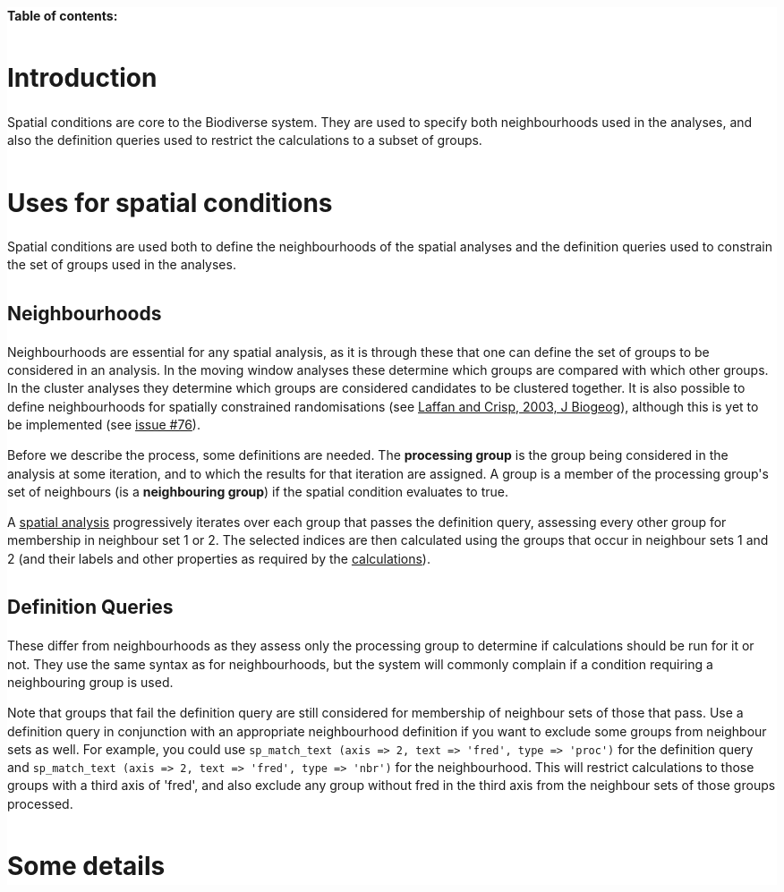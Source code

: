 **Table of contents:**


# Introduction #

Spatial conditions are core to the Biodiverse system.  They are used to specify both neighbourhoods used in the analyses, and also the definition queries used to restrict the calculations to a subset of groups.

# Uses for spatial conditions #

Spatial conditions are used both to define the neighbourhoods of the spatial analyses and the definition queries used to constrain the set of groups used in the analyses.

## Neighbourhoods ##

Neighbourhoods are essential for any spatial analysis, as it is through these that one can define the set of groups to be considered in an analysis.  In the moving window analyses these determine which groups are compared with which other groups.  In the cluster analyses they determine which groups are considered candidates to be clustered together.  It is also possible to define neighbourhoods for spatially constrained randomisations (see [Laffan and Crisp, 2003, J Biogeog](http://www3.interscience.wiley.com/journal/118882020/abstract)), although this is yet to be implemented (see [issue #76](/shawnlaffan/biodiverse/issues/76)).

Before we describe the process, some definitions are needed.  The **processing group** is the group being considered in the analysis at some iteration, and to which the results for that iteration are assigned.  A group is a member of the processing group's set of neighbours (is a **neighbouring group**) if the spatial condition evaluates to true.

A [spatial analysis](AnalysisTypes#spatial-analyses) progressively iterates over each group that passes the definition query, assessing every other group for membership in neighbour set 1 or 2.  The selected indices are then calculated using the groups that occur in neighbour sets 1 and 2 (and their labels and other properties as required by the [calculations](KeyConcepts#calculations)).

## Definition Queries ##

These differ from neighbourhoods as they assess only the processing group to determine if calculations should be run for it or not.  They use the same syntax as for neighbourhoods, but the system will commonly complain if a condition requiring a neighbouring group is used.

Note that groups that fail the definition query are still considered for membership of neighbour sets of those that pass.  Use a definition query in conjunction with an appropriate neighbourhood definition if you want to exclude some groups from neighbour sets as well.  For example, you could use `sp_match_text (axis => 2, text => 'fred', type => 'proc')` for the definition query and `sp_match_text (axis => 2, text => 'fred', type => 'nbr')` for the neighbourhood.  This will restrict calculations to those groups with a third axis of 'fred', and also exclude any group without fred in the third axis from the neighbour sets of those groups processed.

# Some details #
